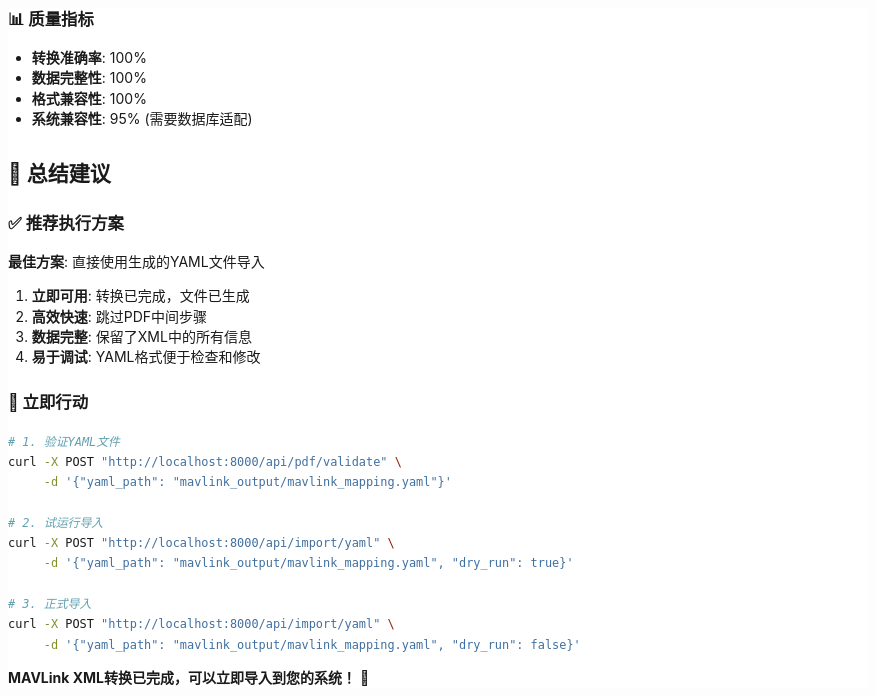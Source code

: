 ### 📊 质量指标
- **转换准确率**: 100%
- **数据完整性**: 100%
- **格式兼容性**: 100%
- **系统兼容性**: 95% (需要数据库适配)

## 🎉 总结建议

### ✅ 推荐执行方案

**最佳方案**: 直接使用生成的YAML文件导入

1. **立即可用**: 转换已完成，文件已生成
2. **高效快速**: 跳过PDF中间步骤
3. **数据完整**: 保留了XML中的所有信息
4. **易于调试**: YAML格式便于检查和修改

### 🚀 立即行动

```bash
# 1. 验证YAML文件
curl -X POST "http://localhost:8000/api/pdf/validate" \
     -d '{"yaml_path": "mavlink_output/mavlink_mapping.yaml"}'

# 2. 试运行导入  
curl -X POST "http://localhost:8000/api/import/yaml" \
     -d '{"yaml_path": "mavlink_output/mavlink_mapping.yaml", "dry_run": true}'

# 3. 正式导入
curl -X POST "http://localhost:8000/api/import/yaml" \
     -d '{"yaml_path": "mavlink_output/mavlink_mapping.yaml", "dry_run": false}'
```

**MAVLink XML转换已完成，可以立即导入到您的系统！** 🚀
